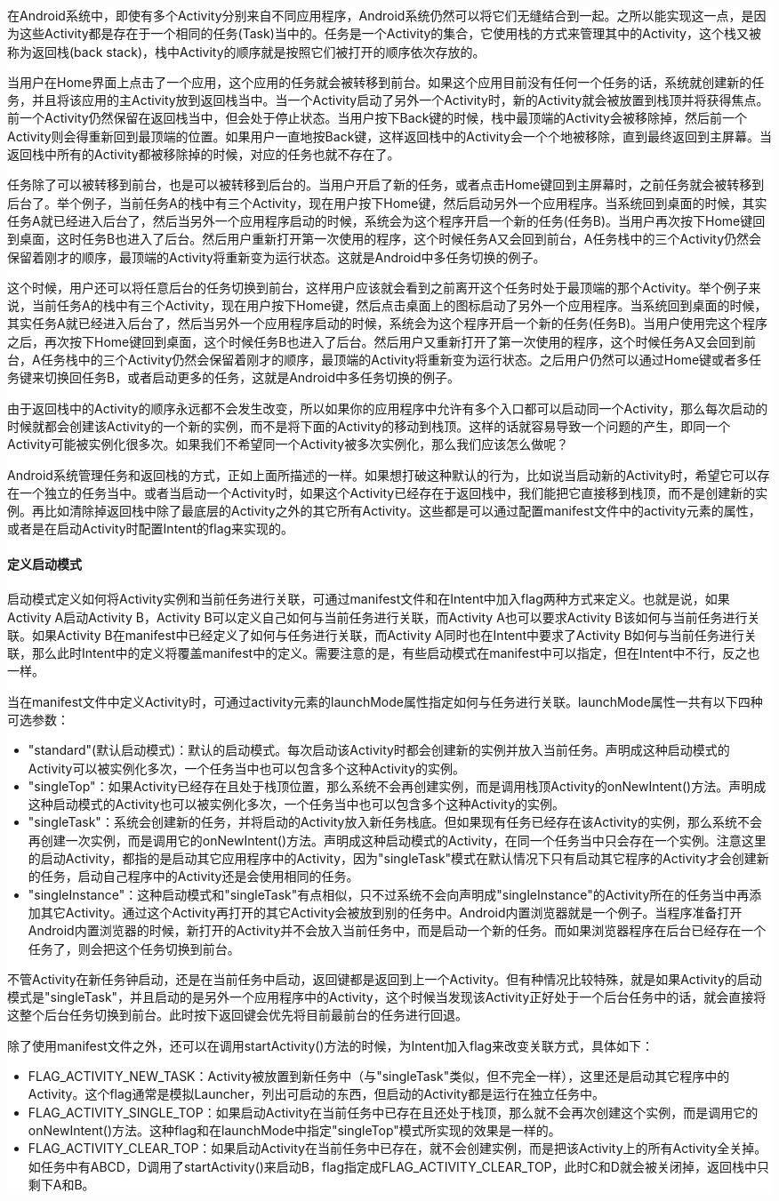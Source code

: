 在Android系统中，即使有多个Activity分别来自不同应用程序，Android系统仍然可以将它们无缝结合到一起。之所以能实现这一点，是因为这些Activity都是存在于一个相同的任务(Task)当中的。任务是一个Activity的集合，它使用栈的方式来管理其中的Activity，这个栈又被称为返回栈(back stack)，栈中Activity的顺序就是按照它们被打开的顺序依次存放的。

当用户在Home界面上点击了一个应用，这个应用的任务就会被转移到前台。如果这个应用目前没有任何一个任务的话，系统就创建新的任务，并且将该应用的主Activity放到返回栈当中。当一个Activity启动了另外一个Activity时，新的Activity就会被放置到栈顶并将获得焦点。前一个Activity仍然保留在返回栈当中，但会处于停止状态。当用户按下Back键的时候，栈中最顶端的Activity会被移除掉，然后前一个Activity则会得重新回到最顶端的位置。如果用户一直地按Back键，这样返回栈中的Activity会一个个地被移除，直到最终返回到主屏幕。当返回栈中所有的Activity都被移除掉的时候，对应的任务也就不存在了。

任务除了可以被转移到前台，也是可以被转移到后台的。当用户开启了新的任务，或者点击Home键回到主屏幕时，之前任务就会被转移到后台了。举个例子，当前任务A的栈中有三个Activity，现在用户按下Home键，然后启动另外一个应用程序。当系统回到桌面的时候，其实任务A就已经进入后台了，然后当另外一个应用程序启动的时候，系统会为这个程序开启一个新的任务(任务B)。当用户再次按下Home键回到桌面，这时任务B也进入了后台。然后用户重新打开第一次使用的程序，这个时候任务A又会回到前台，A任务栈中的三个Activity仍然会保留着刚才的顺序，最顶端的Activity将重新变为运行状态。这就是Android中多任务切换的例子。

这个时候，用户还可以将任意后台的任务切换到前台，这样用户应该就会看到之前离开这个任务时处于最顶端的那个Activity。举个例子来说，当前任务A的栈中有三个Activity，现在用户按下Home键，然后点击桌面上的图标启动了另外一个应用程序。当系统回到桌面的时候，其实任务A就已经进入后台了，然后当另外一个应用程序启动的时候，系统会为这个程序开启一个新的任务(任务B)。当用户使用完这个程序之后，再次按下Home键回到桌面，这个时候任务B也进入了后台。然后用户又重新打开了第一次使用的程序，这个时候任务A又会回到前台，A任务栈中的三个Activity仍然会保留着刚才的顺序，最顶端的Activity将重新变为运行状态。之后用户仍然可以通过Home键或者多任务键来切换回任务B，或者启动更多的任务，这就是Android中多任务切换的例子。

由于返回栈中的Activity的顺序永远都不会发生改变，所以如果你的应用程序中允许有多个入口都可以启动同一个Activity，那么每次启动的时候就都会创建该Activity的一个新的实例，而不是将下面的Activity的移动到栈顶。这样的话就容易导致一个问题的产生，即同一个Activity可能被实例化很多次。如果我们不希望同一个Activity被多次实例化，那么我们应该怎么做呢？

Android系统管理任务和返回栈的方式，正如上面所描述的一样。如果想打破这种默认的行为，比如说当启动新的Activity时，希望它可以存在一个独立的任务当中。或者当启动一个Activity时，如果这个Activity已经存在于返回栈中，我们能把它直接移到栈顶，而不是创建新的实例。再比如清除掉返回栈中除了最底层的Activity之外的其它所有Activity。这些都是可以通过配置manifest文件中的activity元素的属性，或者是在启动Activity时配置Intent的flag来实现的。

#### 定义启动模式

启动模式定义如何将Activity实例和当前任务进行关联，可通过manifest文件和在Intent中加入flag两种方式来定义。也就是说，如果Activity A启动Activity B，Activity B可以定义自己如何与当前任务进行关联，而Activity A也可以要求Activity B该如何与当前任务进行关联。如果Activity B在manifest中已经定义了如何与任务进行关联，而Activity A同时也在Intent中要求了Activity B如何与当前任务进行关联，那么此时Intent中的定义将覆盖manifest中的定义。需要注意的是，有些启动模式在manifest中可以指定，但在Intent中不行，反之也一样。

当在manifest文件中定义Activity时，可通过activity元素的launchMode属性指定如何与任务进行关联。launchMode属性一共有以下四种可选参数：

- "standard"(默认启动模式)：默认的启动模式。每次启动该Activity时都会创建新的实例并放入当前任务。声明成这种启动模式的Activity可以被实例化多次，一个任务当中也可以包含多个这种Activity的实例。
- "singleTop"：如果Activity已经存在且处于栈顶位置，那么系统不会再创建实例，而是调用栈顶Activity的onNewIntent()方法。声明成这种启动模式的Activity也可以被实例化多次，一个任务当中也可以包含多个这种Activity的实例。
- "singleTask"：系统会创建新的任务，并将启动的Activity放入新任务栈底。但如果现有任务已经存在该Activity的实例，那么系统不会再创建一次实例，而是调用它的onNewIntent()方法。声明成这种启动模式的Activity，在同一个任务当中只会存在一个实例。注意这里的启动Activity，都指的是启动其它应用程序中的Activity，因为"singleTask"模式在默认情况下只有启动其它程序的Activity才会创建新的任务，启动自己程序中的Activity还是会使用相同的任务。
- "singleInstance"：这种启动模式和"singleTask"有点相似，只不过系统不会向声明成"singleInstance"的Activity所在的任务当中再添加其它Activity。通过这个Activity再打开的其它Activity会被放到别的任务中。Android内置浏览器就是一个例子。当程序准备打开Android内置浏览器的时候，新打开的Activity并不会放入当前任务中，而是启动一个新的任务。而如果浏览器程序在后台已经存在一个任务了，则会把这个任务切换到前台。

不管Activity在新任务钟启动，还是在当前任务中启动，返回键都是返回到上一个Activity。但有种情况比较特殊，就是如果Activity的启动模式是"singleTask"，并且启动的是另外一个应用程序中的Activity，这个时候当发现该Activity正好处于一个后台任务中的话，就会直接将这整个后台任务切换到前台。此时按下返回键会优先将目前最前台的任务进行回退。

除了使用manifest文件之外，还可以在调用startActivity()方法的时候，为Intent加入flag来改变关联方式，具体如下：

- FLAG_ACTIVITY_NEW_TASK：Activity被放置到新任务中（与"singleTask"类似，但不完全一样），这里还是启动其它程序中的Activity。这个flag通常是模拟Launcher，列出可启动的东西，但启动的Activity都是运行在独立任务中。
- FLAG_ACTIVITY_SINGLE_TOP：如果启动Activity在当前任务中已存在且还处于栈顶，那么就不会再次创建这个实例，而是调用它的onNewIntent()方法。这种flag和在launchMode中指定"singleTop"模式所实现的效果是一样的。
- FLAG_ACTIVITY_CLEAR_TOP：如果启动Activity在当前任务中已存在，就不会创建实例，而是把该Activity上的所有Activity全关掉。如任务中有ABCD，D调用了startActivity()来启动B，flag指定成FLAG_ACTIVITY_CLEAR_TOP，此时C和D就会被关闭掉，返回栈中只剩下A和B。
